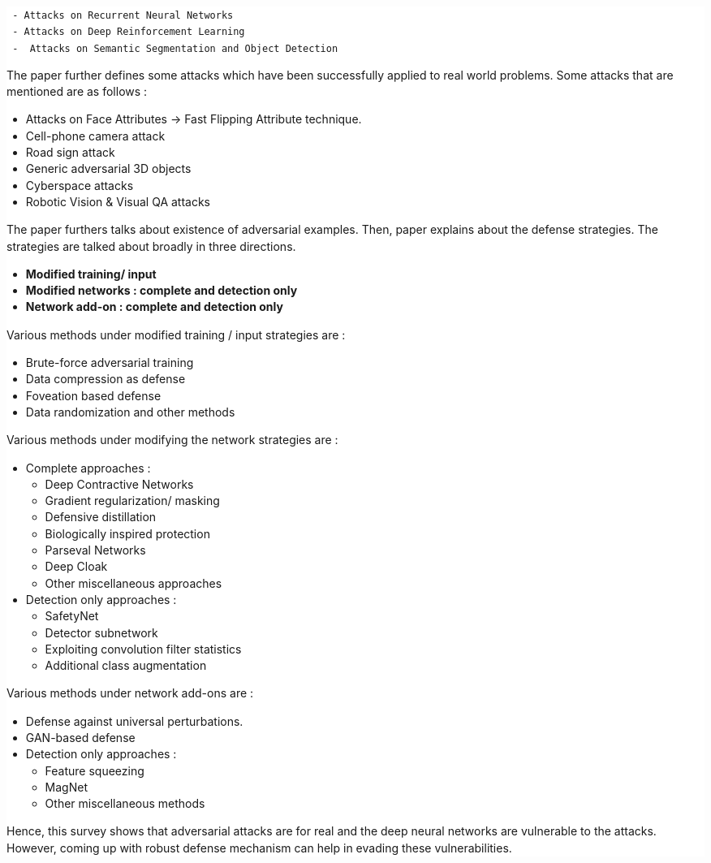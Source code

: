 	 
	 - Attacks on Recurrent Neural Networks
	 - Attacks on Deep Reinforcement Learning
	 -  Attacks on Semantic Segmentation and Object Detection

The paper further defines some attacks which have been successfully applied to real world problems. Some attacks that are mentioned are as follows :

 - Attacks on Face Attributes -> Fast Flipping Attribute technique.
 - Cell-phone camera attack
 - Road sign attack
 - Generic adversarial 3D objects
 - Cyberspace attacks
 - Robotic Vision & Visual QA attacks

The paper furthers talks about existence of adversarial examples. Then, paper explains about the defense strategies. The strategies are talked about broadly in three directions.

 - **Modified training/ input**
 - **Modified networks : complete and detection only**
 - **Network add-on : complete and detection only**
 
 Various methods under modified training / input strategies are :
  
 - Brute-force adversarial training
 - Data compression as defense
 - Foveation based defense
 - Data randomization and other methods

Various methods under modifying the network strategies are :
- Complete approaches :
	- Deep Contractive Networks
	- Gradient regularization/ masking
	- Defensive distillation
	- Biologically inspired protection
	- Parseval Networks
	- Deep Cloak
	- Other miscellaneous approaches
- Detection only approaches :
	- SafetyNet
	- Detector subnetwork
	- Exploiting convolution filter statistics
	- Additional class augmentation

Various methods under network add-ons are :
- Defense against universal perturbations.
- GAN-based defense
- Detection only approaches :
	- Feature squeezing
	- MagNet
	- Other miscellaneous methods

Hence, this survey shows that adversarial attacks are for real and the deep neural networks are vulnerable to the attacks. However, coming up with robust defense mechanism can help in evading these vulnerabilities.
